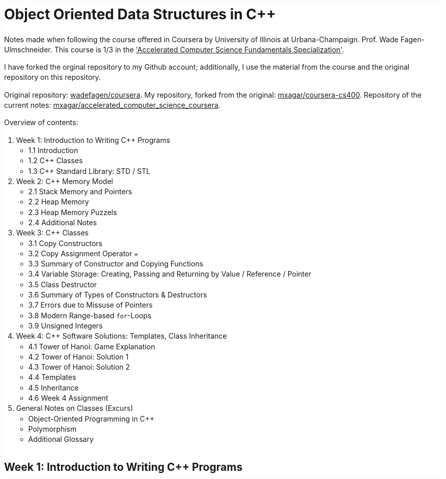 # Object Oriented Data Structures in C++

Notes made when following the course offered in Coursera by University of Illinois at Urbana-Champaign.
Prof. Wade Fagen-Ulmschneider. This course is 1/3 in the ['Accelerated Computer Science Fundamentals Specialization'](https://www.coursera.org/specializations/cs-fundamentals).

I have forked the orginal repository to my Github account; additionally, I use the material from the course and the original repository on this repository.

Original repository: [wadefagen/coursera](https://github.com/wadefagen/coursera).
My repository, forked from the original: [mxagar/coursera-cs400](https://github.com/mxagar/coursera-cs400).
Repository of the current notes: [mxagar/accelerated_computer_science_coursera](https://github.com/mxagar/accelerated_computer_science_coursera).

Overview of contents: 

1. Week 1: Introduction to Writing C++ Programs
   - 1.1 Introduction
   - 1.2 C++ Classes
   - 1.3 C++ Standard Library: STD / STL
2. Week 2: C++ Memory Model
   - 2.1 Stack Memory and Pointers
   - 2.2 Heap Memory
   - 2.3 Heap Memory Puzzels
   - 2.4 Additional Notes
3. Week 3: C++ Classes
   - 3.1 Copy Constructors
   - 3.2 Copy Assignment Operator `=`
   - 3.3 Summary of Constructor and Copying Functions
   - 3.4 Variable Storage: Creating, Passing and Returning by Value / Reference / Pointer
   - 3.5 Class Destructor
   - 3.6 Summary of Types of Constructors & Destructors
   - 3.7 Errors due to Missuse of Pointers
   - 3.8 Modern Range-based `for`-Loops
   - 3.9 Unsigned Integers
4. Week 4: C++ Software Solutions: Templates, Class Inheritance
   - 4.1 Tower of Hanoi: Game Explanation
   - 4.2 Tower of Hanoi: Solution 1
   - 4.3 Tower of Hanoi: Solution 2
   - 4.4 Templates
   - 4.5 Inheritance
   - 4.6 Week 4 Assignment
5. General Notes on Classes (Excurs)
   - Object-Oriented Programming in C++
   - Polymorphism
   - Additional Glossary


## Week 1: Introduction to Writing C++ Programs
